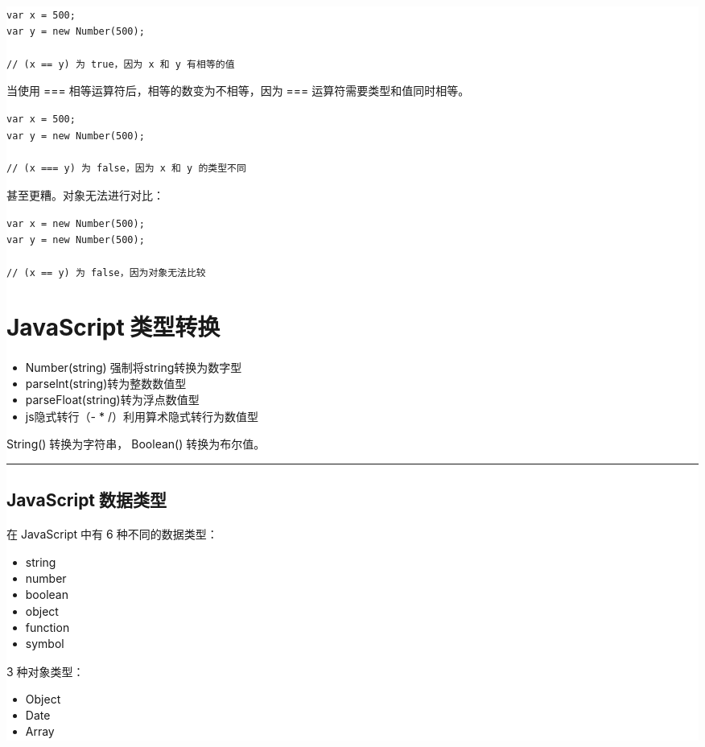 ```
var x = 500;             
var y = new Number(500);

// (x == y) 为 true，因为 x 和 y 有相等的值
```



当使用 === 相等运算符后，相等的数变为不相等，因为 === 运算符需要类型和值同时相等。

```
var x = 500;             
var y = new Number(500);

// (x === y) 为 false，因为 x 和 y 的类型不同
```

甚至更糟。对象无法进行对比：

```
var x = new Number(500);             
var y = new Number(500);

// (x == y) 为 false，因为对象无法比较
```

# JavaScript 类型转换

- Number(string) 强制将string转换为数字型
- parselnt(string)转为整数数值型
- parseFloat(string)转为浮点数值型
- js隐式转行（- * /）利用算术隐式转行为数值型



 String() 转换为字符串， Boolean() 转换为布尔值。



------

## JavaScript 数据类型

在 JavaScript 中有 6 种不同的数据类型：

- string
- number
- boolean
- object
- function
- symbol

3 种对象类型：

- Object
- Date
- Array
